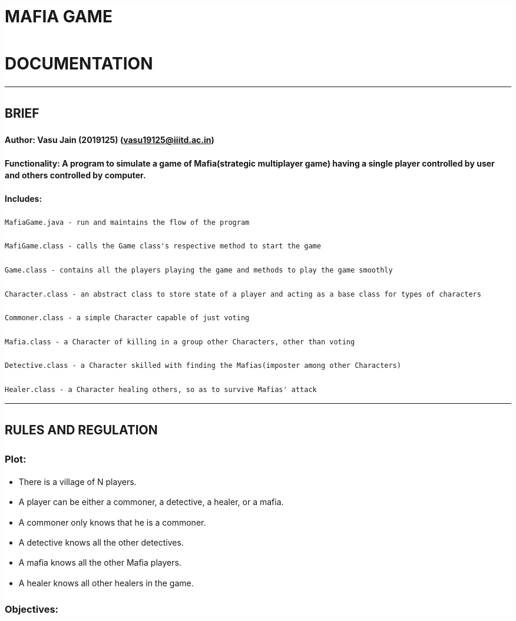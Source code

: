 # MAFIA GAME
# DOCUMENTATION

---

## BRIEF

#### Author: Vasu Jain (2019125) ([vasu19125@iiitd.ac.in](vasu19125@iiitd.ac.in "Email ID"))

#### Functionality: A program to simulate a game of Mafia(strategic multiplayer game) having a single player controlled by user and others controlled by computer. 

#### Includes:
	
	MafiaGame.java - run and maintains the flow of the program
	
	MafiGame.class - calls the Game class's respective method to start the game
	
	Game.class - contains all the players playing the game and methods to play the game smoothly
	
	Character.class - an abstract class to store state of a player and acting as a base class for types of characters
	
	Commoner.class - a simple Character capable of just voting
	
	Mafia.class - a Character of killing in a group other Characters, other than voting
	
	Detective.class - a Character skilled with finding the Mafias(imposter among other Characters)
	
	Healer.class - a Character healing others, so as to survive Mafias' attack

---

## RULES AND REGULATION

### Plot: 

- There is a village of N players.

- A player can be either a commoner, a detective, a healer, or a mafia.

- A commoner only knows that he is a commoner.

- A detective knows all the other detectives.

- A mafia knows all the other Mafia players.

- A healer knows all other healers in the game.


### Objectives:
